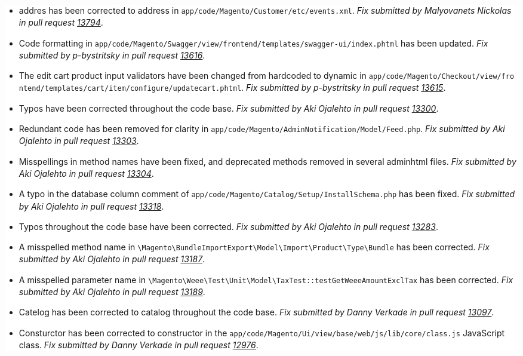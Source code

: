 *  addres has been corrected to address in `app/code/Magento/Customer/etc/events.xml`. *Fix submitted by Malyovanets Nickolas in pull request [13794](https://github.com/magento/magento2/pull/13794)*.



*  Code formatting in `app/code/Magento/Swagger/view/frontend/templates/swagger-ui/index.phtml` has been updated. *Fix submitted by p-bystritsky in pull request [13616](https://github.com/magento/magento2/pull/13616)*.



*  The edit cart product input validators have been changed from hardcoded to dynamic in `app/code/Magento/Checkout/view/frontend/templates/cart/item/configure/updatecart.phtml`.  *Fix submitted by p-bystritsky in pull request [13615](https://github.com/magento/magento2/pull/13615)*.



*  Typos have been corrected throughout the code base. *Fix submitted by Aki Ojalehto in pull request [13300](https://github.com/magento/magento2/pull/13300)*.



*  Redundant code has been removed for clarity in `app/code/Magento/AdminNotification/Model/Feed.php`. *Fix submitted by Aki Ojalehto in pull request [13303](https://github.com/magento/magento2/pull/13303)*.



*  Misspellings in method names have been fixed, and deprecated methods removed in several adminhtml files. *Fix submitted by Aki Ojalehto in pull request [13304](https://github.com/magento/magento2/pull/13304)*.



*  A typo in the database column comment of `app/code/Magento/Catalog/Setup/InstallSchema.php` has been fixed. *Fix submitted by Aki Ojalehto in pull request [13318](https://github.com/magento/magento2/pull/13318)*.



*  Typos throughout the code base have been corrected. *Fix submitted by Aki Ojalehto in pull request [13283](https://github.com/magento/magento2/pull/13283)*.



*  A misspelled method name in `\Magento\BundleImportExport\Model\Import\Product\Type\Bundle` has been corrected. *Fix submitted by Aki Ojalehto in pull request [13187](https://github.com/magento/magento2/pull/13187)*.



*  A misspelled parameter name in `\Magento\Weee\Test\Unit\Model\TaxTest::testGetWeeeAmountExclTax` has been corrected. *Fix submitted by Aki Ojalehto in pull request [13189](https://github.com/magento/magento2/pull/13189)*.



*  Catelog has been corrected to catalog throughout the code base. *Fix submitted by Danny Verkade in pull request [13097](https://github.com/magento/magento2/pull/13097)*.



*  Consturctor has been corrected to constructor in the `app/code/Magento/Ui/view/base/web/js/lib/core/class.js` JavaScript class. *Fix submitted by Danny Verkade in pull request [12976](https://github.com/magento/magento2/pull/12976)*.
